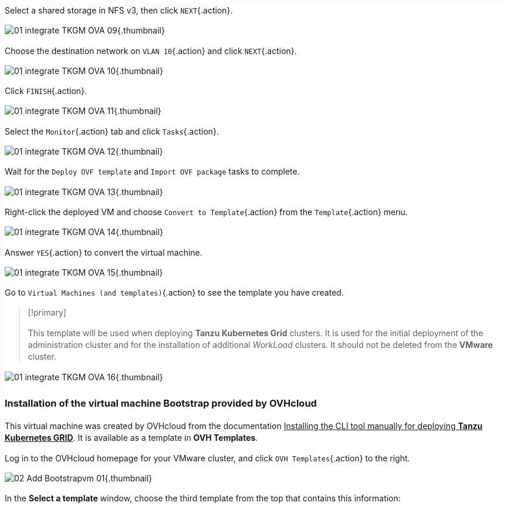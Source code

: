 Select a shared storage in NFS v3, then click `NEXT`{.action}.

![01 integrate TKGM OVA 09](images/01-integrate-tkgm-ova09.png){.thumbnail}

Choose the destination network on `VLAN 10`{.action} and click `NEXT`{.action}.

![01 integrate TKGM OVA 10](images/01-integrate-tkgm-ova10.png){.thumbnail}

Click `FINISH`{.action}.

![01 integrate TKGM OVA 11](images/01-integrate-tkgm-ova11.png){.thumbnail}

Select the `Monitor`{.action} tab and click `Tasks`{.action}.

![01 integrate TKGM OVA 12](images/01-integrate-tkgm-ova12.png){.thumbnail}

Wait for the `Deploy OVF template` and `Import OVF package` tasks to complete.

![01 integrate TKGM OVA 13](images/01-integrate-tkgm-ova13.png){.thumbnail}

Right-click the deployed VM and choose `Convert to Template`{.action} from the `Template`{.action} menu.

![01 integrate TKGM OVA 14](images/01-integrate-tkgm-ova14.png){.thumbnail}

Answer `YES`{.action} to convert the virtual machine.

![01 integrate TKGM OVA 15](images/01-integrate-tkgm-ova15.png){.thumbnail}

Go to `Virtual Machines (and templates)`{.action} to see the template you have created.

> [!primary]
>
> This template will be used when deploying **Tanzu Kubernetes Grid** clusters. It is used for the initial deployment of the administration cluster and for the installation of additional *WorkLoad* clusters. It should not be deleted from the **VMware** cluster.
>

![01 integrate TKGM OVA 16](images/01-integrate-tkgm-ova16.png){.thumbnail}

### Installation of the virtual machine **Bootstrap** provided by OVHcloud

This virtual machine was created by OVHcloud from the documentation [Installing the CLI tool manually for deploying **Tanzu Kubernetes GRID**](https://docs.vmware.com/en/VMware-Tanzu-Kubernetes-Grid/1.5/vmware-tanzu-kubernetes-grid-15/GUID-install-cli.html). It is available as a template in **OVH Templates**.

Log in to the OVHcloud homepage for your VMware cluster, and click `OVH Templates`{.action} to the right.

![02 Add Bootstrapvm 01](images/02-add-bootstrap-vm-from-ova01.png){.thumbnail}

In the **Select a template** window, choose the third template from the top that contains this information:
